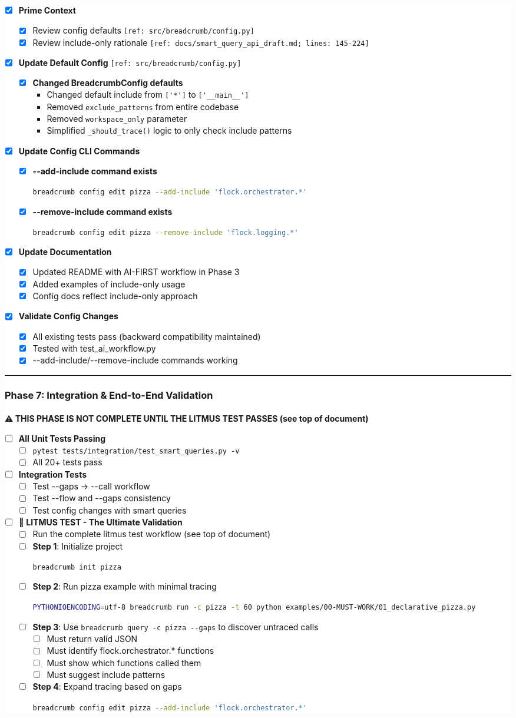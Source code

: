 - [x] **Prime Context**
    - [x] Review config defaults `[ref: src/breadcrumb/config.py]`
    - [x] Review include-only rationale `[ref: docs/smart_query_api_draft.md; lines: 145-224]`

- [x] **Update Default Config** `[ref: src/breadcrumb/config.py]`

    - [x] **Changed BreadcrumbConfig defaults**
        - Changed default include from `['*']` to `['__main__']`
        - Removed `exclude_patterns` from entire codebase
        - Removed `workspace_only` parameter
        - Simplified `_should_trace()` logic to only check include patterns

- [x] **Update Config CLI Commands**

    - [x] **--add-include command exists**
        ```bash
        breadcrumb config edit pizza --add-include 'flock.orchestrator.*'
        ```

    - [x] **--remove-include command exists**
        ```bash
        breadcrumb config edit pizza --remove-include 'flock.logging.*'
        ```

- [x] **Update Documentation**
    - [x] Updated README with AI-FIRST workflow in Phase 3
    - [x] Added examples of include-only usage
    - [x] Config docs reflect include-only approach

- [x] **Validate Config Changes**
    - [x] All existing tests pass (backward compatibility maintained)
    - [x] Tested with test_ai_workflow.py
    - [x] --add-include/--remove-include commands working

---

### Phase 7: Integration & End-to-End Validation

**⚠️ THIS PHASE IS NOT COMPLETE UNTIL THE LITMUS TEST PASSES (see top of document)**

- [ ] **All Unit Tests Passing**
    - [ ] `pytest tests/integration/test_smart_queries.py -v`
    - [ ] All 20+ tests pass

- [ ] **Integration Tests**
    - [ ] Test --gaps → --call workflow
    - [ ] Test --flow and --gaps consistency
    - [ ] Test config changes with smart queries

- [ ] **🎯 LITMUS TEST - The Ultimate Validation**
    - [ ] Run the complete litmus test workflow (see top of document)
    - [ ] **Step 1**: Initialize project
        ```bash
        breadcrumb init pizza
        ```
    - [ ] **Step 2**: Run pizza example with minimal tracing
        ```bash
        PYTHONIOENCODING=utf-8 breadcrumb run -c pizza -t 60 python examples/00-MUST-WORK/01_declarative_pizza.py
        ```
    - [ ] **Step 3**: Use `breadcrumb query -c pizza --gaps` to discover untraced calls
        - [ ] Must return valid JSON
        - [ ] Must identify flock.orchestrator.* functions
        - [ ] Must show which functions called them
        - [ ] Must suggest include patterns
    - [ ] **Step 4**: Expand tracing based on gaps
        ```bash
        breadcrumb config edit pizza --add-include 'flock.orchestrator.*'